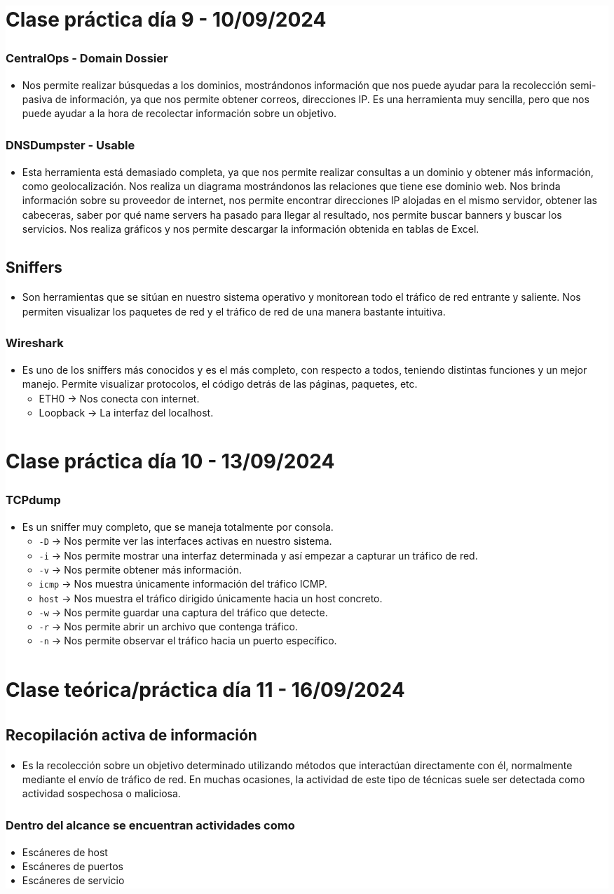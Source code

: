# Clase práctica día 9 - 10/09/2024
### CentralOps - Domain Dossier
- Nos permite realizar búsquedas a los dominios, mostrándonos información que nos puede ayudar para la recolección semi-pasiva de información, ya que nos permite obtener correos, direcciones IP. Es una herramienta muy sencilla, pero que nos puede ayudar a la hora de recolectar información sobre un objetivo.

### DNSDumpster - Usable
- Esta herramienta está demasiado completa, ya que nos permite realizar consultas a un dominio y obtener más información, como geolocalización. Nos realiza un diagrama mostrándonos las relaciones que tiene ese dominio web. Nos brinda información sobre su proveedor de internet, nos permite encontrar direcciones IP alojadas en el mismo servidor, obtener las cabeceras, saber por qué name servers ha pasado para llegar al resultado, nos permite buscar banners y buscar los servicios. Nos realiza gráficos y nos permite descargar la información obtenida en tablas de Excel.

## Sniffers
- Son herramientas que se sitúan en nuestro sistema operativo y monitorean todo el tráfico de red entrante y saliente. Nos permiten visualizar los paquetes de red y el tráfico de red de una manera bastante intuitiva.

### Wireshark
- Es uno de los sniffers más conocidos y es el más completo, con respecto a todos, teniendo distintas funciones y un mejor manejo. Permite visualizar protocolos, el código detrás de las páginas, paquetes, etc.
  - ETH0 -> Nos conecta con internet.
  - Loopback -> La interfaz del localhost.

# Clase práctica día 10 - 13/09/2024
### TCPdump
- Es un sniffer muy completo, que se maneja totalmente por consola.  
  - `-D` -> Nos permite ver las interfaces activas en nuestro sistema.  
  - `-i` -> Nos permite mostrar una interfaz determinada y así empezar a capturar un tráfico de red.  
  - `-v` -> Nos permite obtener más información.  
  - `icmp` -> Nos muestra únicamente información del tráfico ICMP.  
  - `host` -> Nos muestra el tráfico dirigido únicamente hacia un host concreto.  
  - `-w` -> Nos permite guardar una captura del tráfico que detecte.  
  - `-r` -> Nos permite abrir un archivo que contenga tráfico.  
  - `-n` -> Nos permite observar el tráfico hacia un puerto específico.

# Clase teórica/práctica día 11 - 16/09/2024
## Recopilación activa de información
- Es la recolección sobre un objetivo determinado utilizando métodos que interactúan directamente con él, normalmente mediante el envío de tráfico de red. En muchas ocasiones, la actividad de este tipo de técnicas suele ser detectada como actividad sospechosa o maliciosa.
### Dentro del alcance se encuentran actividades como 
 - Escáneres de host
 - Escáneres de puertos
 - Escáneres de servicio
